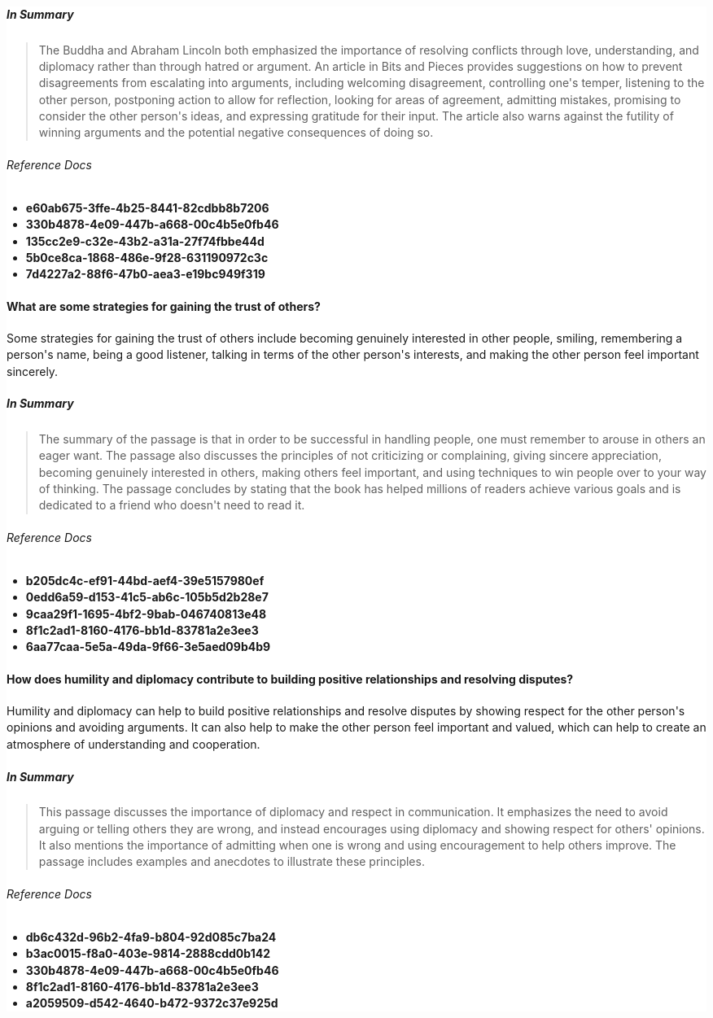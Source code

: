 ##### In Summary
> The Buddha and Abraham Lincoln both emphasized the importance of resolving conflicts through love, understanding, and diplomacy rather than through hatred or argument. An article in Bits and Pieces provides suggestions on how to prevent disagreements from escalating into arguments, including welcoming disagreement, controlling one's temper, listening to the other person, postponing action to allow for reflection, looking for areas of agreement, admitting mistakes, promising to consider the other person's ideas, and expressing gratitude for their input. The article also warns against the futility of winning arguments and the potential negative consequences of doing so.

###### Reference Docs
- __e60ab675-3ffe-4b25-8441-82cdbb8b7206__
- __330b4878-4e09-447b-a668-00c4b5e0fb46__
- __135cc2e9-c32e-43b2-a31a-27f74fbbe44d__
- __5b0ce8ca-1868-486e-9f28-631190972c3c__
- __7d4227a2-88f6-47b0-aea3-e19bc949f319__
#### What are some strategies for gaining the trust of others?

 Some strategies for gaining the trust of others include becoming genuinely interested in other people, smiling, remembering a person's name, being a good listener, talking in terms of the other person's interests, and making the other person feel important sincerely.

##### In Summary
> The summary of the passage is that in order to be successful in handling people, one must remember to arouse in others an eager want. The passage also discusses the principles of not criticizing or complaining, giving sincere appreciation, becoming genuinely interested in others, making others feel important, and using techniques to win people over to your way of thinking. The passage concludes by stating that the book has helped millions of readers achieve various goals and is dedicated to a friend who doesn't need to read it.

###### Reference Docs
- __b205dc4c-ef91-44bd-aef4-39e5157980ef__
- __0edd6a59-d153-41c5-ab6c-105b5d2b28e7__
- __9caa29f1-1695-4bf2-9bab-046740813e48__
- __8f1c2ad1-8160-4176-bb1d-83781a2e3ee3__
- __6aa77caa-5e5a-49da-9f66-3e5aed09b4b9__
#### How does humility and diplomacy contribute to building positive relationships and resolving disputes?

 Humility and diplomacy can help to build positive relationships and resolve disputes by showing respect for the other person's opinions and avoiding arguments. It can also help to make the other person feel important and valued, which can help to create an atmosphere of understanding and cooperation.

##### In Summary
> This passage discusses the importance of diplomacy and respect in communication. It emphasizes the need to avoid arguing or telling others they are wrong, and instead encourages using diplomacy and showing respect for others' opinions. It also mentions the importance of admitting when one is wrong and using encouragement to help others improve. The passage includes examples and anecdotes to illustrate these principles.

###### Reference Docs
- __db6c432d-96b2-4fa9-b804-92d085c7ba24__
- __b3ac0015-f8a0-403e-9814-2888cdd0b142__
- __330b4878-4e09-447b-a668-00c4b5e0fb46__
- __8f1c2ad1-8160-4176-bb1d-83781a2e3ee3__
- __a2059509-d542-4640-b472-9372c37e925d__
